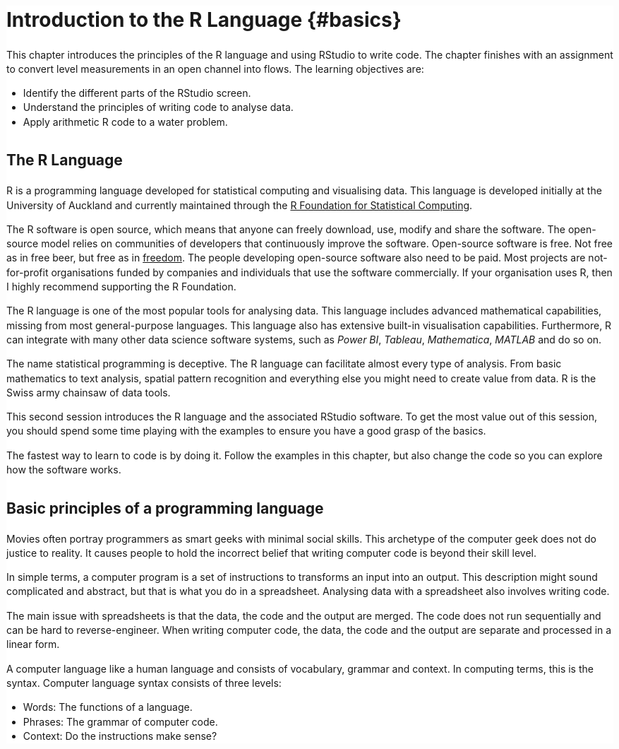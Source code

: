 # Introduction to the R Language {#basics}
This chapter introduces the principles of the R language and using RStudio to write code. The chapter finishes with an assignment to convert level measurements in an open channel into flows. The learning objectives are:
* Identify the different parts of the RStudio screen.
* Understand the principles of writing code to analyse data.
* Apply arithmetic R code to a water problem.

## The R Language
R is a programming language developed for statistical computing and visualising data. This language is developed initially at the University of Auckland and currently maintained through the [R Foundation for Statistical Computing](https://www.r-project.org/foundation/). 

The R software is open source, which means that anyone can freely download, use, modify and share the software. The open-source model relies on communities of developers that continuously improve the software. Open-source software is free. Not free as in free beer, but free as in [freedom](https://www.gnu.org/philosophy/free-sw.html). The people developing open-source software also need to be paid. Most projects are not-for-profit organisations funded by companies and individuals that use the software commercially. If your organisation uses R, then I highly recommend supporting the R Foundation.

The R language is one of the most popular tools for analysing data. This language includes advanced mathematical capabilities, missing from most general-purpose languages. This language also has extensive built-in visualisation capabilities. Furthermore, R can integrate with many other data science software systems, such as *Power BI*, *Tableau*, *Mathematica*, *MATLAB* and do so on.

The name statistical programming is deceptive. The R language can facilitate almost every type of analysis. From basic mathematics to text analysis, spatial pattern recognition and everything else you might need to create value from data. R is the Swiss army chainsaw of data tools.

This second session introduces the R language and the associated RStudio software. To get the most value out of this session, you should spend some time playing with the examples to ensure you have a good grasp of the basics.

The fastest way to learn to code is by doing it. Follow the examples in this chapter, but also change the code so you can explore how the software works.

## Basic principles of a programming language
Movies often portray programmers as smart geeks with minimal social skills. This archetype of the computer geek does not do justice to reality. It causes people to hold the incorrect belief that writing computer code is beyond their skill level.

In simple terms, a computer program is a set of instructions to transforms an input into an output. This description might sound complicated and abstract, but that is what you do in a spreadsheet. Analysing data with a spreadsheet also involves writing code. 

The main issue with spreadsheets is that the data, the code and the output are merged. The code does not run sequentially and can be hard to reverse-engineer. When writing computer code, the data, the code and the output are separate and processed in a linear form. 

A computer language like a human language and consists of vocabulary, grammar and context. In computing terms, this is the syntax. Computer language syntax consists of three levels:
* Words: The functions of a language.
* Phrases: The grammar of computer code.
* Context: Do the instructions make sense?
